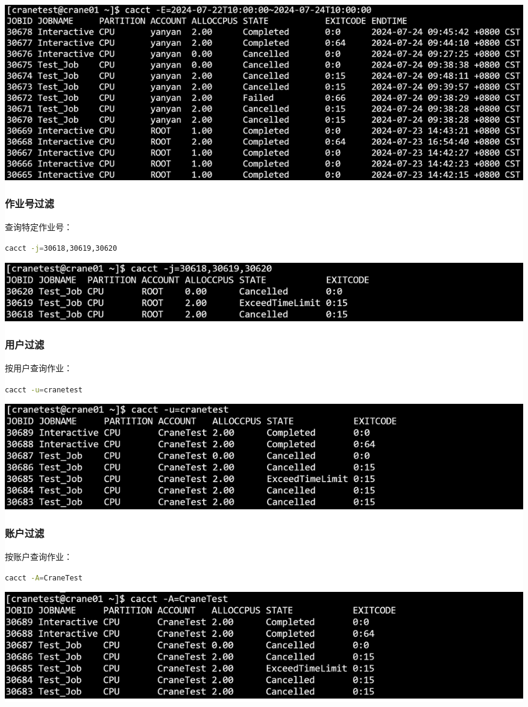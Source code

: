 ![cacct](../images/cacct/E.png)

### 作业号过滤

查询特定作业号：
```bash
cacct -j=30618,30619,30620
```
![cacct](../images/cacct/j.png)

### 用户过滤

按用户查询作业：
```bash
cacct -u=cranetest
```
![cacct](../images/cacct/u.png)

### 账户过滤

按账户查询作业：
```bash
cacct -A=CraneTest
```
![cacct](../images/cacct/A.png)
